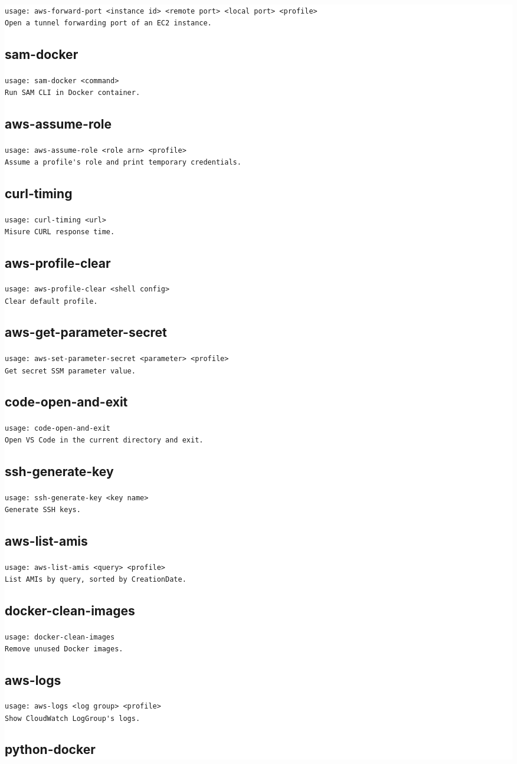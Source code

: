 ```
usage: aws-forward-port <instance id> <remote port> <local port> <profile>
Open a tunnel forwarding port of an EC2 instance.
```
## sam-docker
```
usage: sam-docker <command>
Run SAM CLI in Docker container.
```
## aws-assume-role
```
usage: aws-assume-role <role arn> <profile>
Assume a profile's role and print temporary credentials.
```
## curl-timing
```
usage: curl-timing <url>
Misure CURL response time.
```
## aws-profile-clear
```
usage: aws-profile-clear <shell config>
Clear default profile.
```
## aws-get-parameter-secret
```
usage: aws-set-parameter-secret <parameter> <profile>
Get secret SSM parameter value.
```
## code-open-and-exit
```
usage: code-open-and-exit
Open VS Code in the current directory and exit.
```
## ssh-generate-key
```
usage: ssh-generate-key <key name>
Generate SSH keys.
```
## aws-list-amis
```
usage: aws-list-amis <query> <profile>
List AMIs by query, sorted by CreationDate.
```
## docker-clean-images
```
usage: docker-clean-images
Remove unused Docker images.
```
## aws-logs
```
usage: aws-logs <log group> <profile>
Show CloudWatch LogGroup's logs.
```
## python-docker
```
```